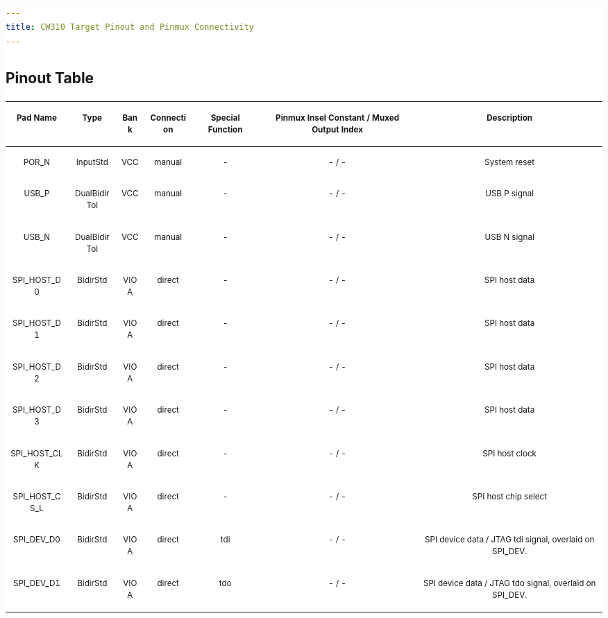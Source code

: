 ```yaml
---
title: CW310 Target Pinout and Pinmux Connectivity
---
```



## Pinout Table

|     <p style="font-size:smaller">Pad Name</p>     |     <p style="font-size:smaller">Type</p>     |  <p style="font-size:smaller">Bank</p>  |  <p style="font-size:smaller">Connection</p>  |  <p style="font-size:smaller">Special Function</p>  |          <p style="font-size:smaller">Pinmux Insel Constant / Muxed Output Index</p>          |                          <p style="font-size:smaller">Description</p>                           |
|:-------------------------------------------------:|:---------------------------------------------:|:---------------------------------------:|:---------------------------------------------:|:---------------------------------------------------:|:---------------------------------------------------------------------------------------------:|:-----------------------------------------------------------------------------------------------:|
|      <p style="font-size:smaller">POR_N</p>       |   <p style="font-size:smaller">InputStd</p>   |  <p style="font-size:smaller">VCC</p>   |    <p style="font-size:smaller">manual</p>    |         <p style="font-size:smaller">-</p>          |                            <p style="font-size:smaller">- / -</p>                             |                          <p style="font-size:smaller">System reset</p>                          |
|      <p style="font-size:smaller">USB_P</p>       | <p style="font-size:smaller">DualBidirTol</p> |  <p style="font-size:smaller">VCC</p>   |    <p style="font-size:smaller">manual</p>    |         <p style="font-size:smaller">-</p>          |                            <p style="font-size:smaller">- / -</p>                             |                          <p style="font-size:smaller">USB P signal</p>                          |
|      <p style="font-size:smaller">USB_N</p>       | <p style="font-size:smaller">DualBidirTol</p> |  <p style="font-size:smaller">VCC</p>   |    <p style="font-size:smaller">manual</p>    |         <p style="font-size:smaller">-</p>          |                            <p style="font-size:smaller">- / -</p>                             |                          <p style="font-size:smaller">USB N signal</p>                          |
|   <p style="font-size:smaller">SPI_HOST_D0</p>    |   <p style="font-size:smaller">BidirStd</p>   |  <p style="font-size:smaller">VIOA</p>  |    <p style="font-size:smaller">direct</p>    |         <p style="font-size:smaller">-</p>          |                            <p style="font-size:smaller">- / -</p>                             |                         <p style="font-size:smaller">SPI host data</p>                          |
|   <p style="font-size:smaller">SPI_HOST_D1</p>    |   <p style="font-size:smaller">BidirStd</p>   |  <p style="font-size:smaller">VIOA</p>  |    <p style="font-size:smaller">direct</p>    |         <p style="font-size:smaller">-</p>          |                            <p style="font-size:smaller">- / -</p>                             |                         <p style="font-size:smaller">SPI host data</p>                          |
|   <p style="font-size:smaller">SPI_HOST_D2</p>    |   <p style="font-size:smaller">BidirStd</p>   |  <p style="font-size:smaller">VIOA</p>  |    <p style="font-size:smaller">direct</p>    |         <p style="font-size:smaller">-</p>          |                            <p style="font-size:smaller">- / -</p>                             |                         <p style="font-size:smaller">SPI host data</p>                          |
|   <p style="font-size:smaller">SPI_HOST_D3</p>    |   <p style="font-size:smaller">BidirStd</p>   |  <p style="font-size:smaller">VIOA</p>  |    <p style="font-size:smaller">direct</p>    |         <p style="font-size:smaller">-</p>          |                            <p style="font-size:smaller">- / -</p>                             |                         <p style="font-size:smaller">SPI host data</p>                          |
|   <p style="font-size:smaller">SPI_HOST_CLK</p>   |   <p style="font-size:smaller">BidirStd</p>   |  <p style="font-size:smaller">VIOA</p>  |    <p style="font-size:smaller">direct</p>    |         <p style="font-size:smaller">-</p>          |                            <p style="font-size:smaller">- / -</p>                             |                         <p style="font-size:smaller">SPI host clock</p>                         |
|  <p style="font-size:smaller">SPI_HOST_CS_L</p>   |   <p style="font-size:smaller">BidirStd</p>   |  <p style="font-size:smaller">VIOA</p>  |    <p style="font-size:smaller">direct</p>    |         <p style="font-size:smaller">-</p>          |                            <p style="font-size:smaller">- / -</p>                             |                      <p style="font-size:smaller">SPI host chip select</p>                      |
|    <p style="font-size:smaller">SPI_DEV_D0</p>    |   <p style="font-size:smaller">BidirStd</p>   |  <p style="font-size:smaller">VIOA</p>  |    <p style="font-size:smaller">direct</p>    |        <p style="font-size:smaller">tdi</p>         |                            <p style="font-size:smaller">- / -</p>                             |    <p style="font-size:smaller">SPI device data / JTAG tdi signal, overlaid on SPI_DEV.</p>     |
|    <p style="font-size:smaller">SPI_DEV_D1</p>    |   <p style="font-size:smaller">BidirStd</p>   |  <p style="font-size:smaller">VIOA</p>  |    <p style="font-size:smaller">direct</p>    |        <p style="font-size:smaller">tdo</p>         |                            <p style="font-size:smaller">- / -</p>                             |    <p style="font-size:smaller">SPI device data / JTAG tdo signal, overlaid on SPI_DEV.</p>     |